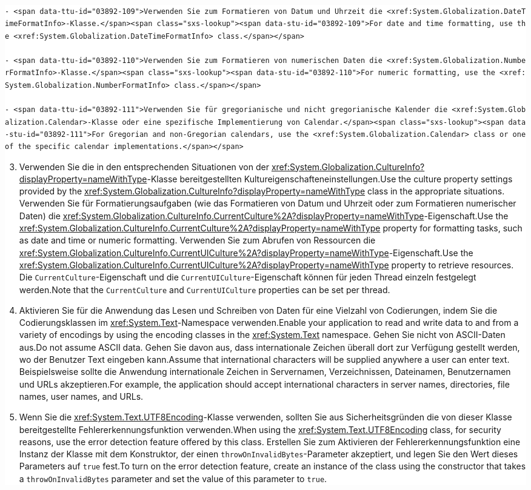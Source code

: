     - <span data-ttu-id="03892-109">Verwenden Sie zum Formatieren von Datum und Uhrzeit die <xref:System.Globalization.DateTimeFormatInfo>-Klasse.</span><span class="sxs-lookup"><span data-stu-id="03892-109">For date and time formatting, use the <xref:System.Globalization.DateTimeFormatInfo> class.</span></span>

    - <span data-ttu-id="03892-110">Verwenden Sie zum Formatieren von numerischen Daten die <xref:System.Globalization.NumberFormatInfo>-Klasse.</span><span class="sxs-lookup"><span data-stu-id="03892-110">For numeric formatting, use the <xref:System.Globalization.NumberFormatInfo> class.</span></span>

    - <span data-ttu-id="03892-111">Verwenden Sie für gregorianische und nicht gregorianische Kalender die <xref:System.Globalization.Calendar>-Klasse oder eine spezifische Implementierung von Calendar.</span><span class="sxs-lookup"><span data-stu-id="03892-111">For Gregorian and non-Gregorian calendars, use the <xref:System.Globalization.Calendar> class or one of the specific calendar implementations.</span></span>

3. <span data-ttu-id="03892-112">Verwenden Sie die in den entsprechenden Situationen von der <xref:System.Globalization.CultureInfo?displayProperty=nameWithType>-Klasse bereitgestellten Kultureigenschafteneinstellungen.</span><span class="sxs-lookup"><span data-stu-id="03892-112">Use the culture property settings provided by the <xref:System.Globalization.CultureInfo?displayProperty=nameWithType> class in the appropriate situations.</span></span> <span data-ttu-id="03892-113">Verwenden Sie für Formatierungsaufgaben (wie das Formatieren von Datum und Uhrzeit oder zum Formatieren numerischer Daten) die <xref:System.Globalization.CultureInfo.CurrentCulture%2A?displayProperty=nameWithType>-Eigenschaft.</span><span class="sxs-lookup"><span data-stu-id="03892-113">Use the <xref:System.Globalization.CultureInfo.CurrentCulture%2A?displayProperty=nameWithType> property for formatting tasks, such as date and time or numeric formatting.</span></span> <span data-ttu-id="03892-114">Verwenden Sie zum Abrufen von Ressourcen die <xref:System.Globalization.CultureInfo.CurrentUICulture%2A?displayProperty=nameWithType>-Eigenschaft.</span><span class="sxs-lookup"><span data-stu-id="03892-114">Use the <xref:System.Globalization.CultureInfo.CurrentUICulture%2A?displayProperty=nameWithType> property to retrieve resources.</span></span> <span data-ttu-id="03892-115">Die `CurrentCulture`-Eigenschaft und die `CurrentUICulture`-Eigenschaft können für jeden Thread einzeln festgelegt werden.</span><span class="sxs-lookup"><span data-stu-id="03892-115">Note that the `CurrentCulture` and `CurrentUICulture` properties can be set per thread.</span></span>

4. <span data-ttu-id="03892-116">Aktivieren Sie für die Anwendung das Lesen und Schreiben von Daten für eine Vielzahl von Codierungen, indem Sie die Codierungsklassen im <xref:System.Text>-Namespace verwenden.</span><span class="sxs-lookup"><span data-stu-id="03892-116">Enable your application to read and write data to and from a variety of encodings by using the encoding classes in the <xref:System.Text> namespace.</span></span> <span data-ttu-id="03892-117">Gehen Sie nicht von ASCII-Daten aus.</span><span class="sxs-lookup"><span data-stu-id="03892-117">Do not assume ASCII data.</span></span> <span data-ttu-id="03892-118">Gehen Sie davon aus, dass internationale Zeichen überall dort zur Verfügung gestellt werden, wo der Benutzer Text eingeben kann.</span><span class="sxs-lookup"><span data-stu-id="03892-118">Assume that international characters will be supplied anywhere a user can enter text.</span></span> <span data-ttu-id="03892-119">Beispielsweise sollte die Anwendung internationale Zeichen in Servernamen, Verzeichnissen, Dateinamen, Benutzernamen und URLs akzeptieren.</span><span class="sxs-lookup"><span data-stu-id="03892-119">For example, the application should accept international characters in server names, directories, file names, user names, and URLs.</span></span>

5. <span data-ttu-id="03892-120">Wenn Sie die <xref:System.Text.UTF8Encoding>-Klasse verwenden, sollten Sie aus Sicherheitsgründen die von dieser Klasse bereitgestellte Fehlererkennungsfunktion verwenden.</span><span class="sxs-lookup"><span data-stu-id="03892-120">When using the <xref:System.Text.UTF8Encoding> class, for security reasons, use the error detection feature offered by this class.</span></span> <span data-ttu-id="03892-121">Erstellen Sie zum Aktivieren der Fehlererkennungsfunktion eine Instanz der Klasse mit dem Konstruktor, der einen `throwOnInvalidBytes`-Parameter akzeptiert, und legen Sie den Wert dieses Parameters auf `true` fest.</span><span class="sxs-lookup"><span data-stu-id="03892-121">To turn on the error detection feature, create an instance of the class using the constructor that takes a `throwOnInvalidBytes` parameter and set the value of this parameter to `true`.</span></span>
